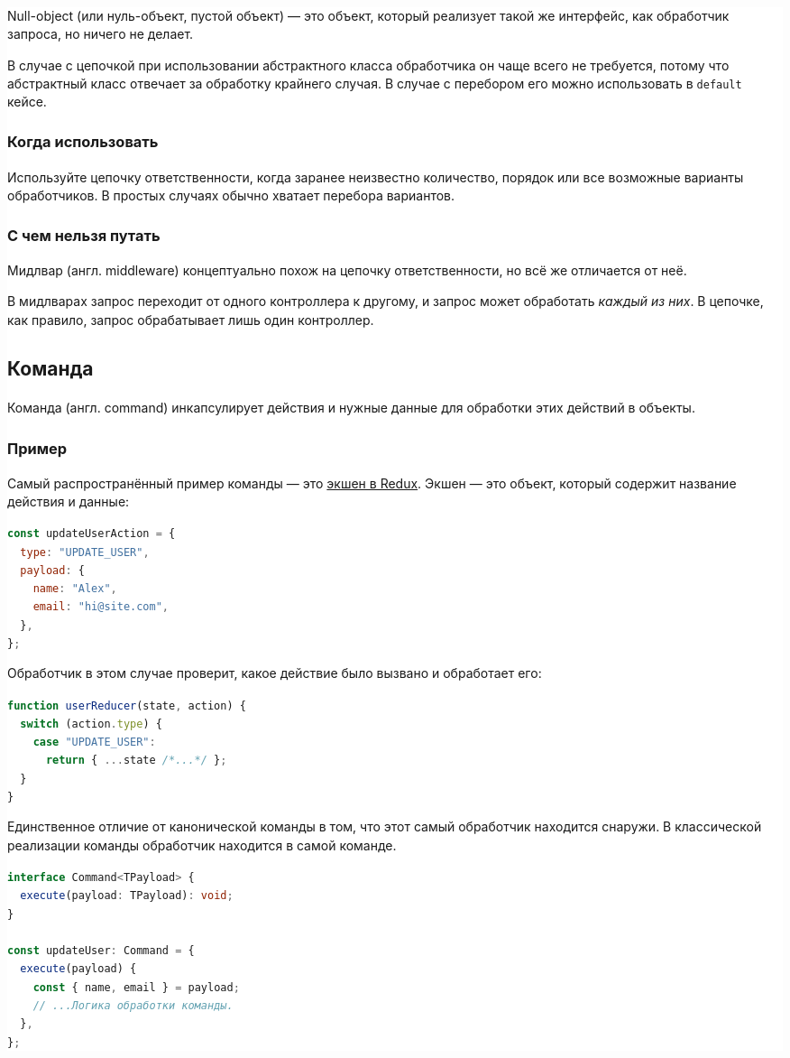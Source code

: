 Null-object (или нуль-объект, пустой объект) — это объект, который реализует такой же интерфейс, как обработчик запроса, но ничего не делает.

В случае с цепочкой при использовании абстрактного класса обработчика он чаще всего не требуется, потому что абстрактный класс отвечает за обработку крайнего случая. В случае с перебором его можно использовать в `default` кейсе.

### Когда использовать

Используйте цепочку ответственности, когда заранее неизвестно количество, порядок или все возможные варианты обработчиков. В простых случаях обычно хватает перебора вариантов.

### С чем нельзя путать

Мидлвар (англ. middleware) концептуально похож на цепочку ответственности, но всё же отличается от неё.

В мидлварах запрос переходит от одного контроллера к другому, и запрос может обработать _каждый из них_. В цепочке, как правило, запрос обрабатывает лишь один контроллер.

## Команда

Команда (англ. command) инкапсулирует действия и нужные данные для обработки этих действий в объекты.

### Пример

Самый распространённый пример команды — это [экшен в Redux](/js/architecture-data-flow). Экшен — это объект, который содержит название действия и данные:

```js
const updateUserAction = {
  type: "UPDATE_USER",
  payload: {
    name: "Alex",
    email: "hi@site.com",
  },
};
```

Обработчик в этом случае проверит, какое действие было вызвано и обработает его:

```js
function userReducer(state, action) {
  switch (action.type) {
    case "UPDATE_USER":
      return { ...state /*...*/ };
  }
}
```

Единственное отличие от канонической команды в том, что этот самый обработчик находится снаружи. В классической реализации команды обработчик находится в самой команде.

```ts
interface Command<TPayload> {
  execute(payload: TPayload): void;
}

const updateUser: Command = {
  execute(payload) {
    const { name, email } = payload;
    // ...Логика обработки команды.
  },
};
```
